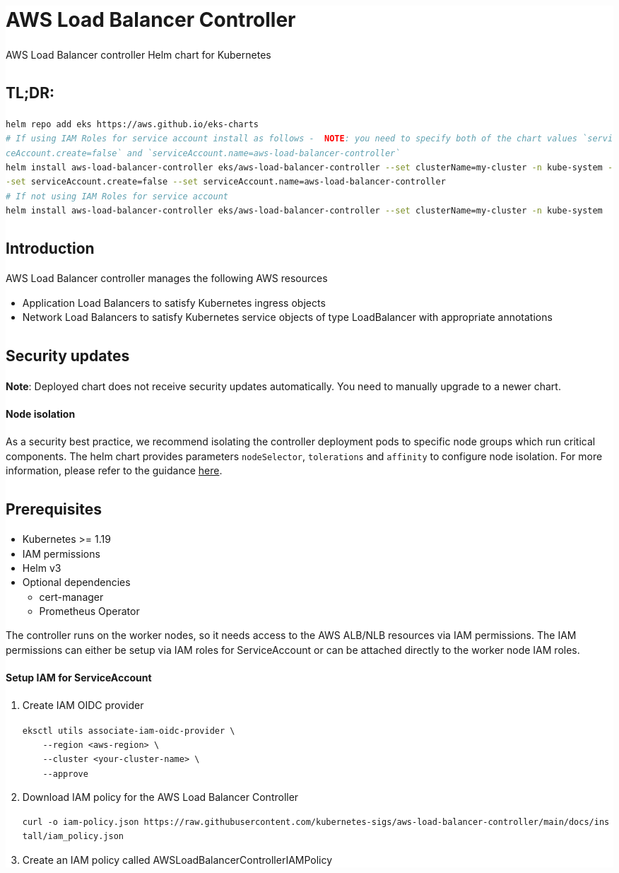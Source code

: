 # AWS Load Balancer Controller

AWS Load Balancer controller Helm chart for Kubernetes

## TL;DR:
```sh
helm repo add eks https://aws.github.io/eks-charts
# If using IAM Roles for service account install as follows -  NOTE: you need to specify both of the chart values `serviceAccount.create=false` and `serviceAccount.name=aws-load-balancer-controller`
helm install aws-load-balancer-controller eks/aws-load-balancer-controller --set clusterName=my-cluster -n kube-system --set serviceAccount.create=false --set serviceAccount.name=aws-load-balancer-controller
# If not using IAM Roles for service account
helm install aws-load-balancer-controller eks/aws-load-balancer-controller --set clusterName=my-cluster -n kube-system
```

## Introduction
AWS Load Balancer controller manages the following AWS resources
- Application Load Balancers to satisfy Kubernetes ingress objects
- Network Load Balancers to satisfy Kubernetes service objects of type LoadBalancer with appropriate annotations

## Security updates
**Note**: Deployed chart does not receive security updates automatically. You need to manually upgrade to a newer chart.
#### Node isolation
As a security best practice, we recommend isolating the controller deployment pods to specific node groups which run critical components. The helm chart provides parameters ```nodeSelector```, ```tolerations``` and ```affinity``` to configure node isolation. For more information, please refer to the guidance [here](https://aws.github.io/aws-eks-best-practices/security/docs/multitenancy/#isolating-tenant-workloads-to-specific-nodes).

## Prerequisites
- Kubernetes >= 1.19
- IAM permissions
- Helm v3
- Optional dependencies
  - cert-manager
  - Prometheus Operator

The controller runs on the worker nodes, so it needs access to the AWS ALB/NLB resources via IAM permissions. The
IAM permissions can either be setup via IAM roles for ServiceAccount or can be attached directly to the worker node IAM roles.

#### Setup IAM for ServiceAccount
1. Create IAM OIDC provider
    ```
    eksctl utils associate-iam-oidc-provider \
        --region <aws-region> \
        --cluster <your-cluster-name> \
        --approve
    ```
1. Download IAM policy for the AWS Load Balancer Controller
    ```
    curl -o iam-policy.json https://raw.githubusercontent.com/kubernetes-sigs/aws-load-balancer-controller/main/docs/install/iam_policy.json
    ```
1. Create an IAM policy called AWSLoadBalancerControllerIAMPolicy
